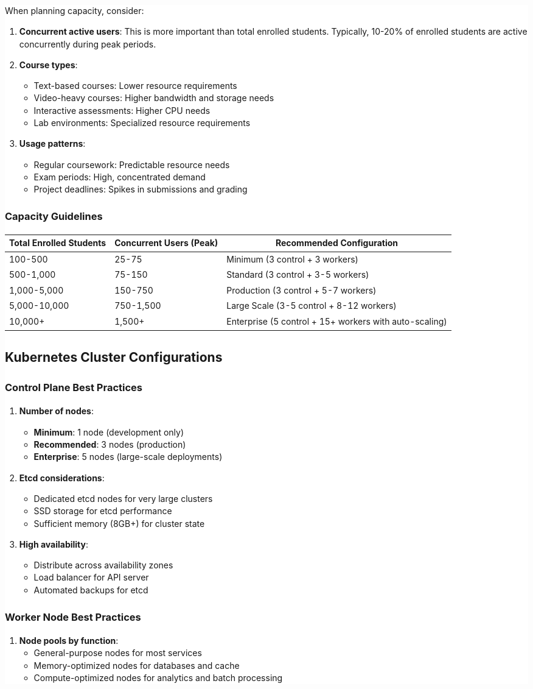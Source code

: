 When planning capacity, consider:

1. **Concurrent active users**: This is more important than total enrolled students. Typically, 10-20% of enrolled students are active concurrently during peak periods.

2. **Course types**:
   - Text-based courses: Lower resource requirements
   - Video-heavy courses: Higher bandwidth and storage needs
   - Interactive assessments: Higher CPU needs
   - Lab environments: Specialized resource requirements

3. **Usage patterns**:
   - Regular coursework: Predictable resource needs
   - Exam periods: High, concentrated demand
   - Project deadlines: Spikes in submissions and grading

### Capacity Guidelines

| Total Enrolled Students | Concurrent Users (Peak) | Recommended Configuration |
|-------------------------|-------------------------|---------------------------|
| 100-500 | 25-75 | Minimum (3 control + 3 workers) |
| 500-1,000 | 75-150 | Standard (3 control + 3-5 workers) |
| 1,000-5,000 | 150-750 | Production (3 control + 5-7 workers) |
| 5,000-10,000 | 750-1,500 | Large Scale (3-5 control + 8-12 workers) |
| 10,000+ | 1,500+ | Enterprise (5 control + 15+ workers with auto-scaling) |

## Kubernetes Cluster Configurations

### Control Plane Best Practices

1. **Number of nodes**:
   - **Minimum**: 1 node (development only)
   - **Recommended**: 3 nodes (production)
   - **Enterprise**: 5 nodes (large-scale deployments)

2. **Etcd considerations**:
   - Dedicated etcd nodes for very large clusters
   - SSD storage for etcd performance
   - Sufficient memory (8GB+) for cluster state

3. **High availability**:
   - Distribute across availability zones
   - Load balancer for API server
   - Automated backups for etcd

### Worker Node Best Practices

1. **Node pools by function**:
   - General-purpose nodes for most services
   - Memory-optimized nodes for databases and cache
   - Compute-optimized nodes for analytics and batch processing
